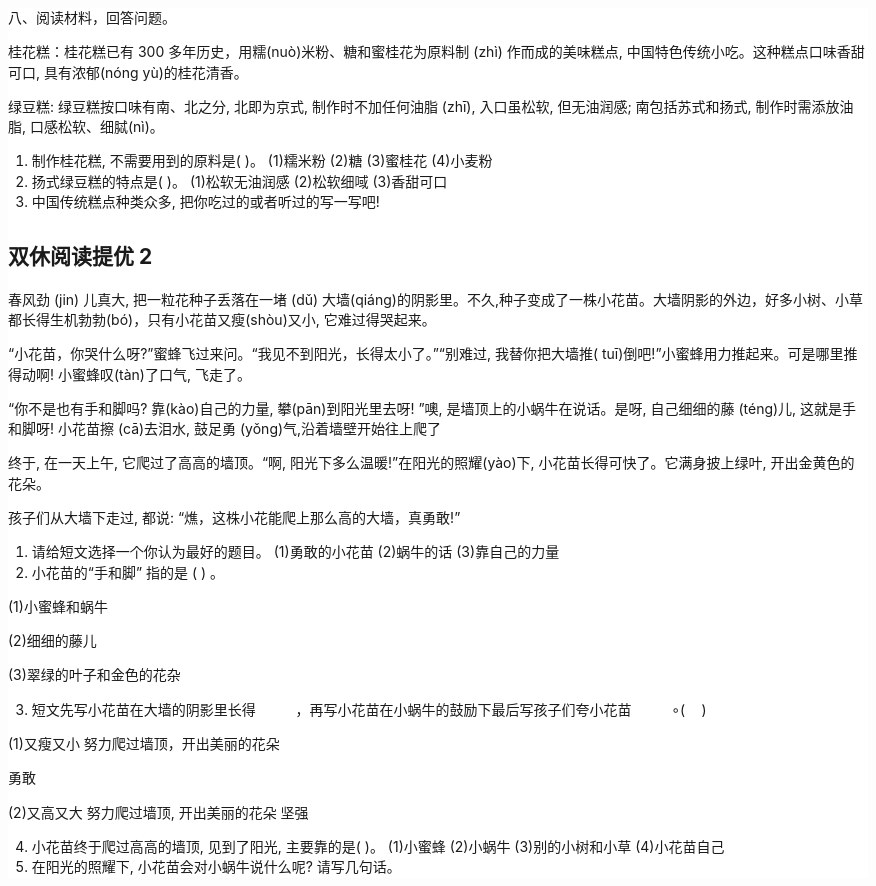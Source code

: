 八、阅读材料，回答问题。

桂花糕：桂花糕已有 300 多年历史，用糯(nuò)米粉、糖和蜜桂花为原料制 (zhì) 作而成的美味糕点, 中国特色传统小吃。这种糕点口味香甜可口, 具有浓郁(nóng yù)的桂花清香。

绿豆糕: 绿豆糕按口味有南、北之分, 北即为京式, 制作时不加任何油脂 (zhī), 入口虽松软, 但无油润感; 南包括苏式和扬式, 制作时需添放油脂, 口感松软、细脦(nì)。

1. 制作桂花糕, 不需要用到的原料是( )。
(1)糯米粉
(2)糖
(3)蜜桂花
(4)小麦粉
2. 扬式绿豆糕的特点是( )。
(1)松软无油润感
(2)松软细㖪
(3)香甜可口
3. 中国传统糕点种类众多, 把你吃过的或者听过的写一写吧!


## 双休阅读提优 2

春风劲 (jin) 儿真大, 把一粒花种子丢落在一堵 (dǔ) 大墙(qiáng)的阴影里。不久,种子变成了一株小花苗。大墙阴影的外边，好多小树、小草都长得生机勃勃(bó)，只有小花苗又瘦(shòu)又小, 它难过得哭起来。

“小花苗，你哭什么呀?”蜜蜂飞过来问。“我见不到阳光，长得太小了。”“别难过, 我替你把大墙推( tuī)倒吧!”小蜜蜂用力推起来。可是哪里推得动啊! 小蜜蜂叹(tàn)了口气, 飞走了。

“你不是也有手和脚吗? 靠(kào)自己的力量, 攀(pān)到阳光里去呀! ”噢, 是墙顶上的小蜗牛在说话。是呀, 自己细细的藤 (téng)儿, 这就是手和脚呀! 小花苗擦 (cā)去泪水, 鼓足勇 (yǒng)气,沿着墙壁开始往上爬了

终于, 在一天上午, 它爬过了高高的墙顶。“啊, 阳光下多么温暖!”在阳光的照耀(yào)下, 小花苗长得可快了。它满身披上绿叶, 开出金黄色的花朵。

孩子们从大墙下走过, 都说: “燋，这株小花能爬上那么高的大墙，真勇敢!”

1. 请给短文选择一个你认为最好的题目。
(1)勇敢的小花苗
(2)蜗牛的话
(3)靠自己的力量
2. 小花苗的“手和脚” 指的是 ( ) 。

(1)小蜜蜂和蜗牛

(2)细细的藤儿

(3)翠绿的叶子和金色的花杂

3. 短文先写小花苗在大墙的阴影里长得 $\qquad$ ，再写小花苗在小蜗牛的鼓励下最后写孩子们夸小花苗 $\qquad$ $\circ(\quad)$

(1)又瘦又小 努力爬过墙顶，开出美丽的花朵

勇敢

(2)又高又大 努力爬过墙顶, 开出美丽的花朵 坚强

4. 小花苗终于爬过高高的墙顶, 见到了阳光, 主要靠的是( )。
(1)小蜜蜂
(2)小蜗牛
(3)别的小树和小草
(4)小花苗自己
5. 在阳光的照耀下, 小花苗会对小蜗牛说什么呢? 请写几句话。

